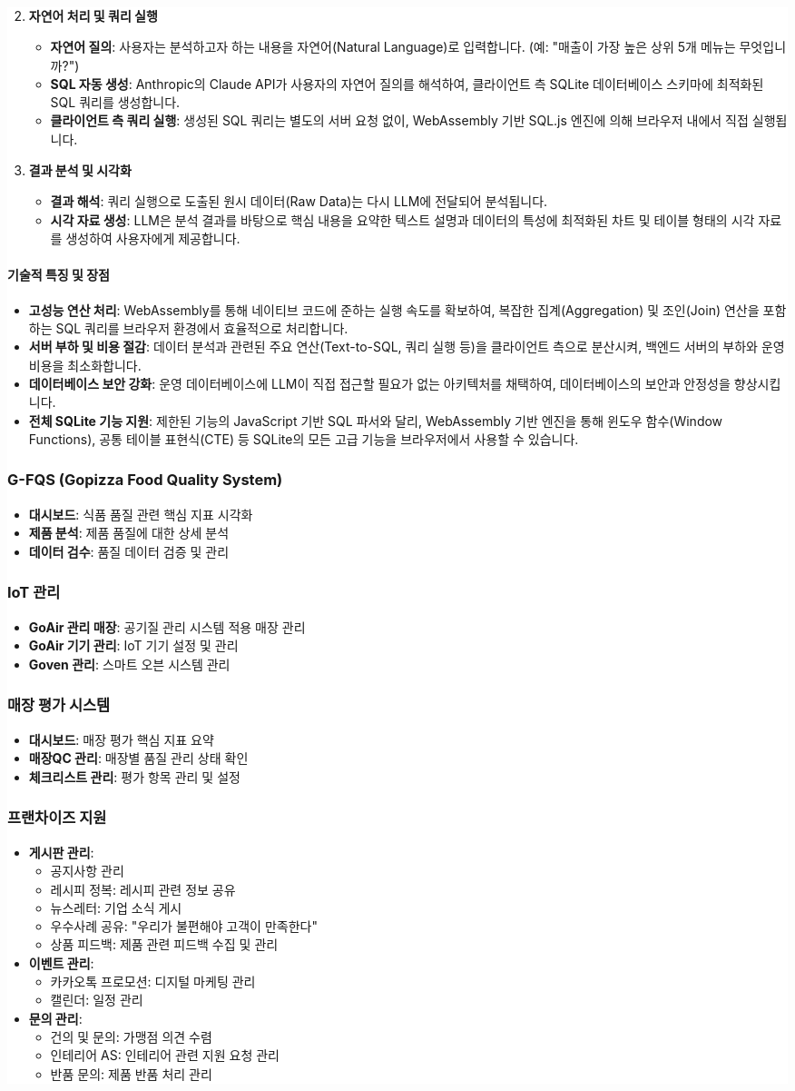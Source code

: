 2.  **자연어 처리 및 쿼리 실행**
    *   **자연어 질의**: 사용자는 분석하고자 하는 내용을 자연어(Natural Language)로 입력합니다. (예: "매출이 가장 높은 상위 5개 메뉴는 무엇입니까?")
    *   **SQL 자동 생성**: Anthropic의 Claude API가 사용자의 자연어 질의를 해석하여, 클라이언트 측 SQLite 데이터베이스 스키마에 최적화된 SQL 쿼리를 생성합니다.
    *   **클라이언트 측 쿼리 실행**: 생성된 SQL 쿼리는 별도의 서버 요청 없이, WebAssembly 기반 SQL.js 엔진에 의해 브라우저 내에서 직접 실행됩니다.

3.  **결과 분석 및 시각화**
    *   **결과 해석**: 쿼리 실행으로 도출된 원시 데이터(Raw Data)는 다시 LLM에 전달되어 분석됩니다.
    *   **시각 자료 생성**: LLM은 분석 결과를 바탕으로 핵심 내용을 요약한 텍스트 설명과 데이터의 특성에 최적화된 차트 및 테이블 형태의 시각 자료를 생성하여 사용자에게 제공합니다.

#### 기술적 특징 및 장점

*   **고성능 연산 처리**: WebAssembly를 통해 네이티브 코드에 준하는 실행 속도를 확보하여, 복잡한 집계(Aggregation) 및 조인(Join) 연산을 포함하는 SQL 쿼리를 브라우저 환경에서 효율적으로 처리합니다.
*   **서버 부하 및 비용 절감**: 데이터 분석과 관련된 주요 연산(Text-to-SQL, 쿼리 실행 등)을 클라이언트 측으로 분산시켜, 백엔드 서버의 부하와 운영 비용을 최소화합니다.
*   **데이터베이스 보안 강화**: 운영 데이터베이스에 LLM이 직접 접근할 필요가 없는 아키텍처를 채택하여, 데이터베이스의 보안과 안정성을 향상시킵니다.
*   **전체 SQLite 기능 지원**: 제한된 기능의 JavaScript 기반 SQL 파서와 달리, WebAssembly 기반 엔진을 통해 윈도우 함수(Window Functions), 공통 테이블 표현식(CTE) 등 SQLite의 모든 고급 기능을 브라우저에서 사용할 수 있습니다.

### G-FQS (Gopizza Food Quality System)

- **대시보드**: 식품 품질 관련 핵심 지표 시각화
- **제품 분석**: 제품 품질에 대한 상세 분석
- **데이터 검수**: 품질 데이터 검증 및 관리

### IoT 관리

- **GoAir 관리 매장**: 공기질 관리 시스템 적용 매장 관리
- **GoAir 기기 관리**: IoT 기기 설정 및 관리
- **Goven 관리**: 스마트 오븐 시스템 관리

### 매장 평가 시스템

- **대시보드**: 매장 평가 핵심 지표 요약
- **매장QC 관리**: 매장별 품질 관리 상태 확인
- **체크리스트 관리**: 평가 항목 관리 및 설정

### 프랜차이즈 지원

- **게시판 관리**:
  - 공지사항 관리
  - 레시피 정복: 레시피 관련 정보 공유
  - 뉴스레터: 기업 소식 게시
  - 우수사례 공유: "우리가 불편해야 고객이 만족한다"
  - 상품 피드백: 제품 관련 피드백 수집 및 관리
- **이벤트 관리**:
  - 카카오톡 프로모션: 디지털 마케팅 관리
  - 캘린더: 일정 관리
- **문의 관리**:
  - 건의 및 문의: 가맹점 의견 수렴
  - 인테리어 AS: 인테리어 관련 지원 요청 관리
  - 반품 문의: 제품 반품 처리 관리
